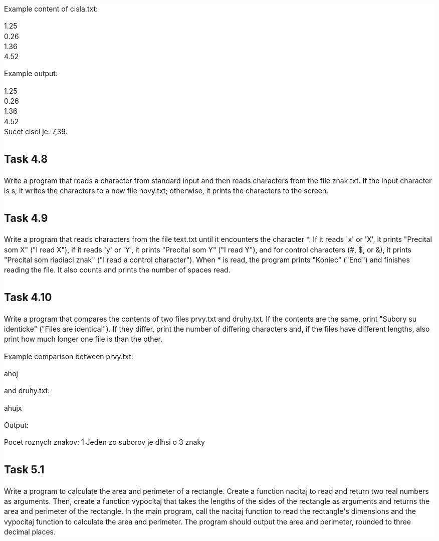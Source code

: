 Example content of cisla.txt:

1.25  
0.26  
1.36  
4.52  

Example output:

1.25  
0.26  
1.36  
4.52  
Sucet cisel je: 7,39.  

## Task 4.8
Write a program that reads a character from standard input and then reads characters from the file znak.txt. If the input character is s, it writes the characters to a new file novy.txt; otherwise, it prints the characters to the screen.

## Task 4.9
Write a program that reads characters from the file text.txt until it encounters the character *. If it reads 'x' or 'X', it prints "Precital som X" ("I read X"), if it reads 'y' or 'Y', it prints "Precital som Y" ("I read Y"), and for control characters (#, $, or &), it prints "Precital som riadiaci znak" ("I read a control character"). When * is read, the program prints "Koniec" ("End") and finishes reading the file. It also counts and prints the number of spaces read.

## Task 4.10
Write a program that compares the contents of two files prvy.txt and druhy.txt. If the contents are the same, print "Subory su identicke" ("Files are identical"). If they differ, print the number of differing characters and, if the files have different lengths, also print how much longer one file is than the other.

Example comparison between prvy.txt:

ahoj

and druhy.txt:

ahujx

Output:

Pocet roznych znakov: 1
Jeden zo suborov je dlhsi o 3 znaky

## Task 5.1
Write a program to calculate the area and perimeter of a rectangle. Create a function nacitaj to read and return two real numbers as arguments. Then, create a function vypocitaj that takes the lengths of the sides of the rectangle as arguments and returns the area and perimeter of the rectangle. In the main program, call the nacitaj function to read the rectangle's dimensions and the vypocitaj function to calculate the area and perimeter. The program should output the area and perimeter, rounded to three decimal places.
